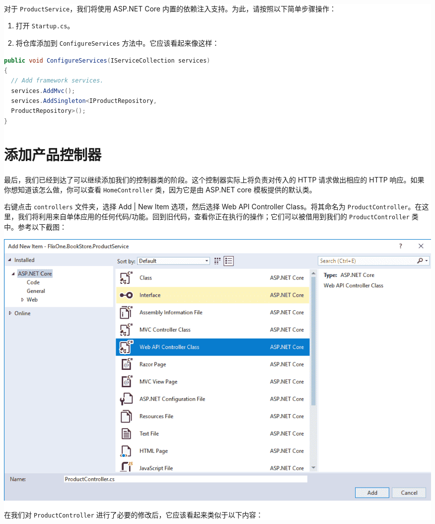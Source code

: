 对于 `ProductService`，我们将使用 ASP.NET Core 内置的依赖注入支持。为此，请按照以下简单步骤操作：

1.  打开 `Startup.cs`。

1.  将仓库添加到 `ConfigureServices` 方法中。它应该看起来像这样：

```cs
public void ConfigureServices(IServiceCollection services)
{
  // Add framework services.
  services.AddMvc();
  services.AddSingleton<IProductRepository, 
  ProductRepository>();
}
```

# 添加产品控制器

最后，我们已经到达了可以继续添加我们的控制器类的阶段。这个控制器实际上将负责对传入的 HTTP 请求做出相应的 HTTP 响应。如果你想知道该怎么做，你可以查看 `HomeController` 类，因为它是由 ASP.NET core 模板提供的默认类。

右键点击 `controllers` 文件夹，选择 Add | New Item 选项，然后选择 Web API Controller Class。将其命名为 `ProductController`。在这里，我们将利用来自单体应用的任何代码/功能。回到旧代码，查看你正在执行的操作；它们可以被借用到我们的 `ProductController` 类中。参考以下截图：

![](img/13d111e8-9d32-4c0e-8c50-7305312f1990.png)

在我们对 `ProductController` 进行了必要的修改后，它应该看起来类似于以下内容：
